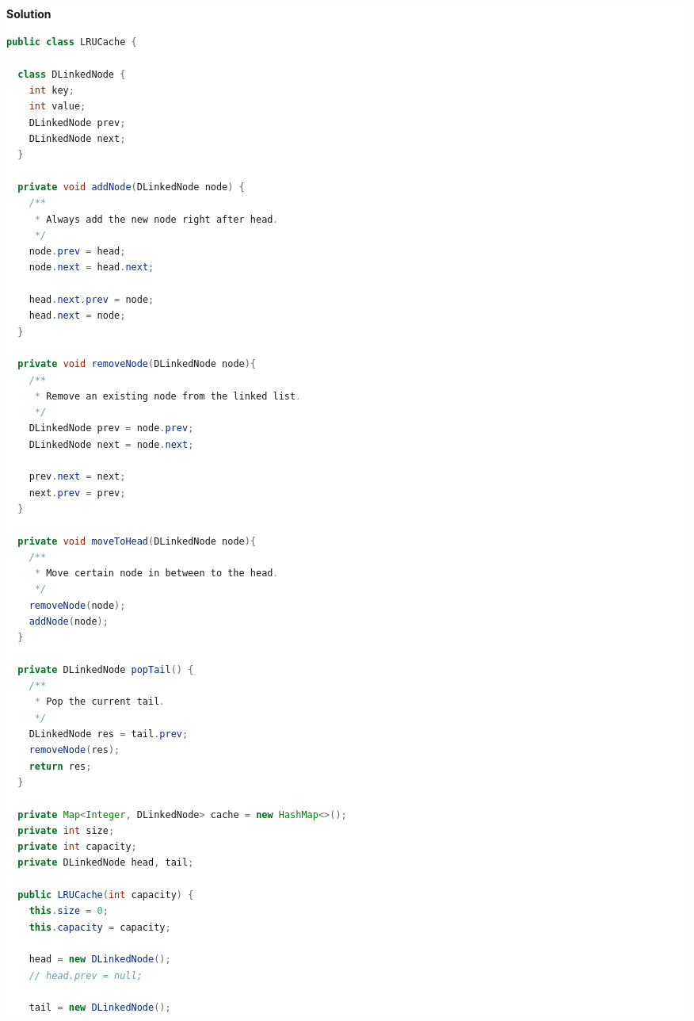 **Solution**

```java
public class LRUCache {

  class DLinkedNode {
    int key;
    int value;
    DLinkedNode prev;
    DLinkedNode next;
  }

  private void addNode(DLinkedNode node) {
    /**
     * Always add the new node right after head.
     */
    node.prev = head;
    node.next = head.next;

    head.next.prev = node;
    head.next = node;
  }

  private void removeNode(DLinkedNode node){
    /**
     * Remove an existing node from the linked list.
     */
    DLinkedNode prev = node.prev;
    DLinkedNode next = node.next;

    prev.next = next;
    next.prev = prev;
  }

  private void moveToHead(DLinkedNode node){
    /**
     * Move certain node in between to the head.
     */
    removeNode(node);
    addNode(node);
  }

  private DLinkedNode popTail() {
    /**
     * Pop the current tail.
     */
    DLinkedNode res = tail.prev;
    removeNode(res);
    return res;
  }

  private Map<Integer, DLinkedNode> cache = new HashMap<>();
  private int size;
  private int capacity;
  private DLinkedNode head, tail;

  public LRUCache(int capacity) {
    this.size = 0;
    this.capacity = capacity;

    head = new DLinkedNode();
    // head.prev = null;

    tail = new DLinkedNode();
```